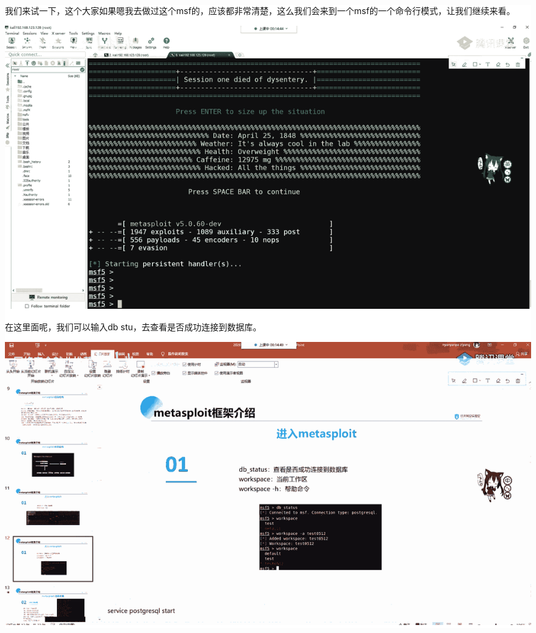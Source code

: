 我们来试一下，这个大家如果嗯我去做过这个msf的，应该都非常清楚，这么我们会来到一个msf的一个命令行模式，让我们继续来看。



![](img/6bea3ceee54c62aef97063025f7c581f_15.png)

在这里面呢，我们可以输入db stu，去查看是否成功连接到数据库。

![](img/6bea3ceee54c62aef97063025f7c581f_17.png)
